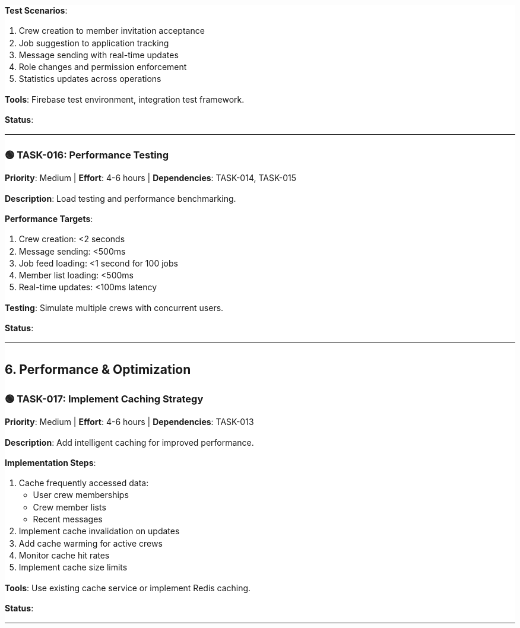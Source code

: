**Test Scenarios**:

1. Crew creation to member invitation acceptance
2. Job suggestion to application tracking
3. Message sending with real-time updates
4. Role changes and permission enforcement
5. Statistics updates across operations

**Tools**: Firebase test environment, integration test framework.

**Status**:

---

### 🟢 TASK-016: Performance Testing

**Priority**: Medium | **Effort**: 4-6 hours | **Dependencies**: TASK-014, TASK-015

**Description**: Load testing and performance benchmarking.

**Performance Targets**:

1. Crew creation: <2 seconds
2. Message sending: <500ms
3. Job feed loading: <1 second for 100 jobs
4. Member list loading: <500ms
5. Real-time updates: <100ms latency

**Testing**: Simulate multiple crews with concurrent users.

**Status**:

---

## 6. Performance & Optimization

### 🟢 TASK-017: Implement Caching Strategy

**Priority**: Medium | **Effort**: 4-6 hours | **Dependencies**: TASK-013

**Description**: Add intelligent caching for improved performance.

**Implementation Steps**:

1. Cache frequently accessed data:
   - User crew memberships
   - Crew member lists
   - Recent messages
2. Implement cache invalidation on updates
3. Add cache warming for active crews
4. Monitor cache hit rates
5. Implement cache size limits

**Tools**: Use existing cache service or implement Redis caching.

**Status**:

---

